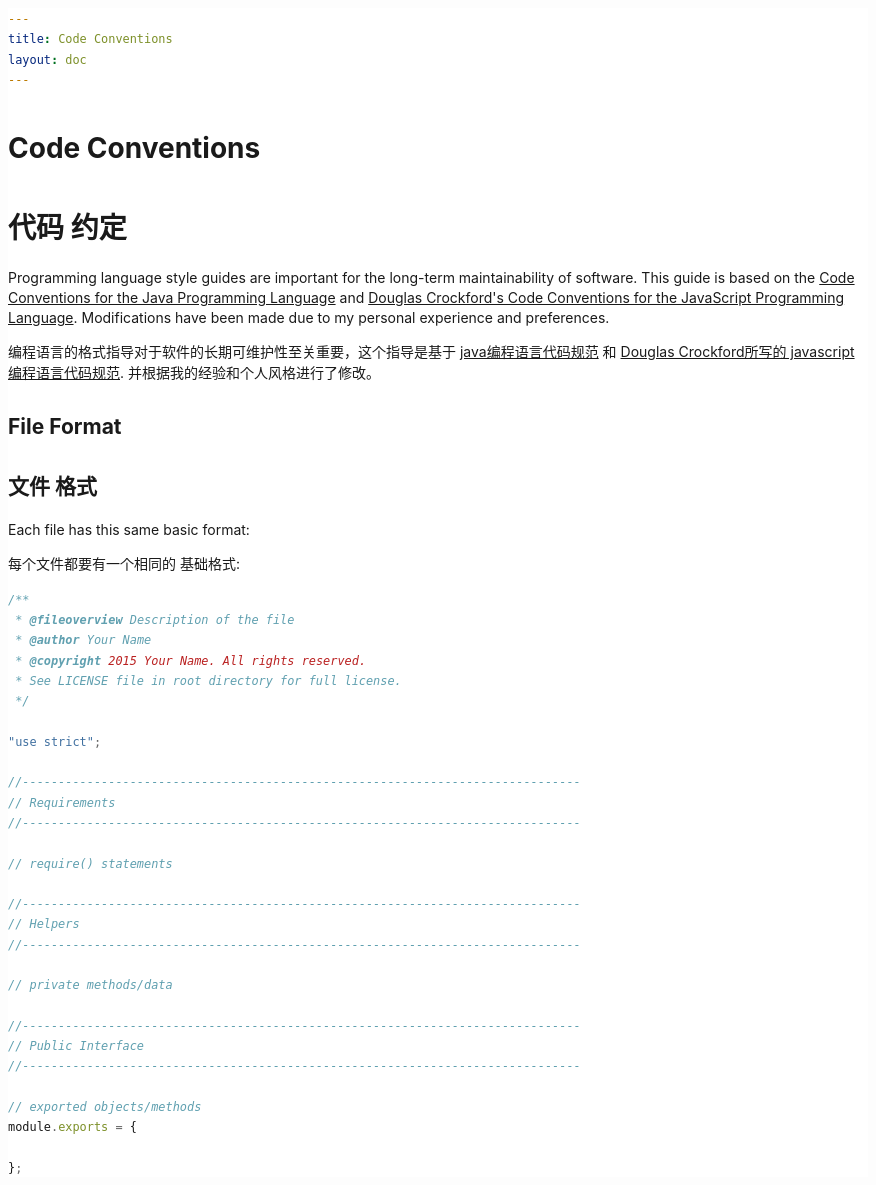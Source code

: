 ```yaml
---
title: Code Conventions
layout: doc
---
```


# Code Conventions

# 代码 约定

Programming language style guides are important for the long-term maintainability of software. This guide is based on the [Code Conventions for the Java Programming Language](http://java.sun.com/docs/codeconv/) and [Douglas Crockford's Code Conventions for the JavaScript Programming Language](http://javascript.crockford.com/code.html). Modifications have been made due to my personal experience and preferences.

编程语言的格式指导对于软件的长期可维护性至关重要，这个指导是基于 [java编程语言代码规范](http://java.sun.com/docs/codeconv/) 和 [Douglas Crockford所写的 javascript编程语言代码规范](http://javascript.crockford.com/code.html). 并根据我的经验和个人风格进行了修改。


## File Format

## 文件 格式

Each file has this same basic format:

每个文件都要有一个相同的 基础格式:

```js
/**
 * @fileoverview Description of the file
 * @author Your Name
 * @copyright 2015 Your Name. All rights reserved.
 * See LICENSE file in root directory for full license.
 */

"use strict";

//------------------------------------------------------------------------------
// Requirements
//------------------------------------------------------------------------------

// require() statements

//------------------------------------------------------------------------------
// Helpers
//------------------------------------------------------------------------------

// private methods/data

//------------------------------------------------------------------------------
// Public Interface
//------------------------------------------------------------------------------

// exported objects/methods
module.exports = {

};
```
